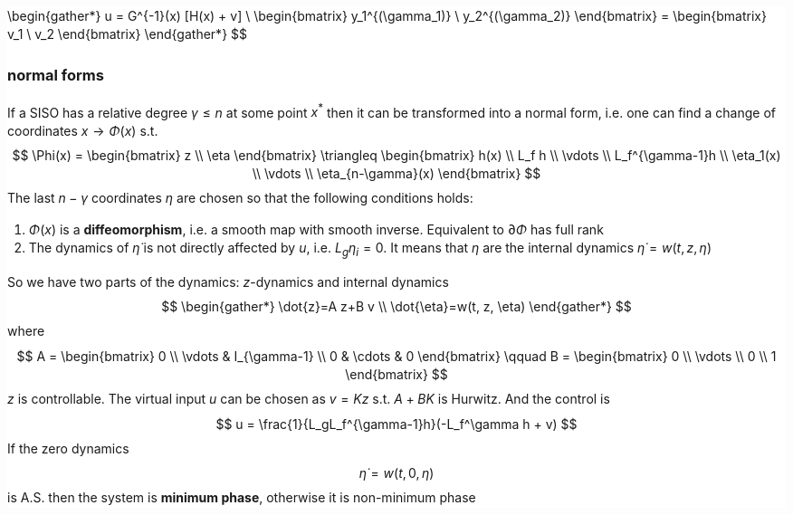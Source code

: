 \begin{gather*}
u = G^{-1}(x) [H(x) + v] \\
\begin{bmatrix}
y_1^{(\gamma_1)} \\ y_2^{(\gamma_2)}
\end{bmatrix} =
\begin{bmatrix}
v_1 \\ v_2
\end{bmatrix}
\end{gather*}
$$

### normal forms

If a SISO has a relative degree $\gamma \le n$ at some point $x^*$ then it can be transformed into a normal form, i.e. one can find a change of coordinates $x\to\Phi(x)$ s.t.
$$
\Phi(x) = \begin{bmatrix}
z \\ \eta
\end{bmatrix} \triangleq
\begin{bmatrix}
h(x) \\ L_f h \\ \vdots \\ L_f^{\gamma-1}h \\
\eta_1(x) \\ \vdots \\ \eta_{n-\gamma}(x)
\end{bmatrix}
$$
The last $n-\gamma$ coordinates $\eta$ are chosen so that the following conditions holds:

1. $\Phi(x)$ is a **diffeomorphism**, i.e. a smooth map with smooth inverse. Equivalent to $\partial \Phi$ has full rank
2. The dynamics of $\dot{\eta}$ is not directly affected by $u$, i.e. $L_g\eta_i = 0$. It means that $\eta$ are the internal dynamics $\dot{\eta} = w(t,z,\eta)$

So we have two parts of the dynamics: $z$-dynamics and internal dynamics
$$
\begin{gather*}
\dot{z}=A z+B v \\
\dot{\eta}=w(t, z, \eta)
\end{gather*}
$$
where
$$
A = \begin{bmatrix}
0 \\
\vdots & I_{\gamma-1} \\
0 & \cdots & 0
\end{bmatrix} \qquad
B = \begin{bmatrix}
0 \\ \vdots \\ 0 \\ 1
\end{bmatrix}
$$
$z$ is controllable. The virtual input $u$ can be chosen as $v=Kz$ s.t. $A+BK$ is Hurwitz. And the control is
$$
u = \frac{1}{L_gL_f^{\gamma-1}h}(-L_f^\gamma h + v)
$$
If the zero dynamics
$$
\dot{\eta} = w(t, 0, \eta)
$$
is A.S. then the system is **minimum phase**, otherwise it is non-minimum phase
